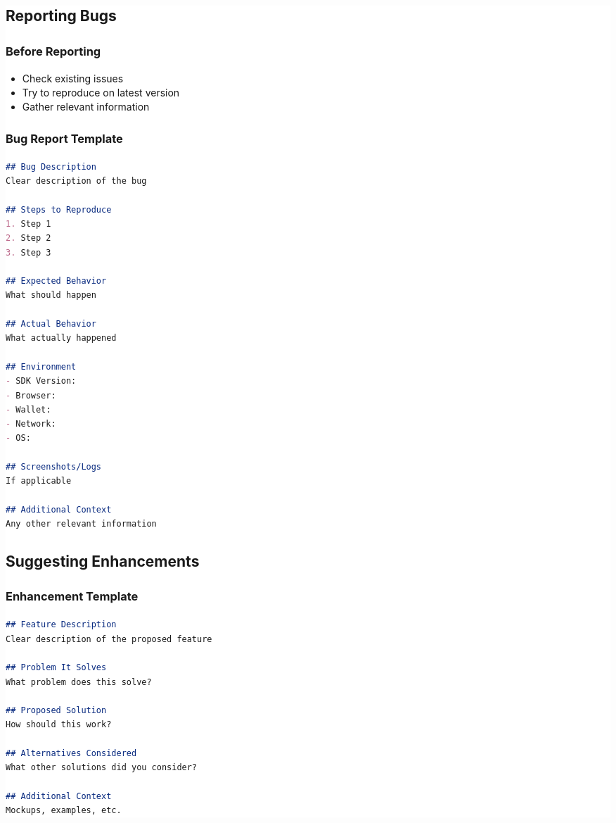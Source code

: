 ## Reporting Bugs

### Before Reporting

- Check existing issues
- Try to reproduce on latest version
- Gather relevant information

### Bug Report Template

```markdown
## Bug Description
Clear description of the bug

## Steps to Reproduce
1. Step 1
2. Step 2
3. Step 3

## Expected Behavior
What should happen

## Actual Behavior
What actually happened

## Environment
- SDK Version: 
- Browser: 
- Wallet: 
- Network: 
- OS: 

## Screenshots/Logs
If applicable

## Additional Context
Any other relevant information
```

## Suggesting Enhancements

### Enhancement Template

```markdown
## Feature Description
Clear description of the proposed feature

## Problem It Solves
What problem does this solve?

## Proposed Solution
How should this work?

## Alternatives Considered
What other solutions did you consider?

## Additional Context
Mockups, examples, etc.
```
